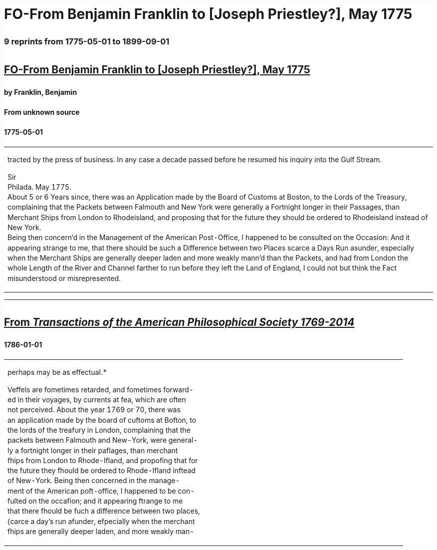 
# FO-From Benjamin Franklin to [Joseph Priestley?], May 1775

### 9 reprints from 1775-05-01 to 1899-09-01

## [FO-From Benjamin Franklin to [Joseph Priestley?], May 1775](https://founders.archives.gov/documents/Franklin/01-22-02-0033)

#### by Franklin, Benjamin

#### From unknown source

#### 1775-05-01

<table style="width: 100%;"><tr><td style="width: 50%">

tracted by the press of business. In any case a decade passed before he resumed his inquiry into the Gulf Stream.   
  
Sir  
Philada. May 1775.  
About 5 or 6 Years since, there was an Application made by the Board of Customs at Boston, to the Lords of the Treasury, complaining that the Packets between Falmouth and New York were generally a Fortnight longer in their Passages, than Merchant Ships from London to Rhodeisland, and proposing that for the future they should be ordered to Rhodeisland instead of New York.  
Being then concern’d in the Management of the American Post-Office, I happened to be consulted on the Occasion: And it appearing strange to me, that there should be such a Difference between two Places scarce a Days Run asunder, especially when the Merchant Ships are generally deeper laden and more weakly mann’d than the Packets, and had from London the whole Length of the River and Channel farther to run before they left the Land of England, I could not but think the Fact misunderstood or misrepresented.
</td></tr></table>

---

## [From _Transactions of the American Philosophical Society 1769-2014_](https://archive.org/details/sim_transactions-of-the-american-philosophical-society_1786_2/page/n361/mode/1up?view=theater)

#### 1786-01-01

<table style="width: 100%;"><tr><td style="width: 50%">

  
perhaps may be as effectual.*  
  
Veffels are fometimes retarded, and fometimes forward-  
ed in their voyages, by currents at fea, which are often  
not perceived. About the year 1769 or 70, there was  
an application made by the board of cuftoms at Bofton, to  
the lords of the treafury in London, complaining that the  
packets between Falmouth and New-York, were general-  
ly a fortnight longer in their paflages, than merchant  
fhips from London to Rhode-Ifland, and propofing that for  
the future they fhould be ordered to Rhode-Ifland inftead  
of New-York. Being then concerned in the manage-  
ment of the American poft-office, I happened to be con-  
fulted on the occafion; and it appearing ftrange to me  
that there fhould be fuch a difference between two places,  
{carce a day’s run afunder, efpecially when the merchant  
fhips are generally deeper laden, and more weakly man-  